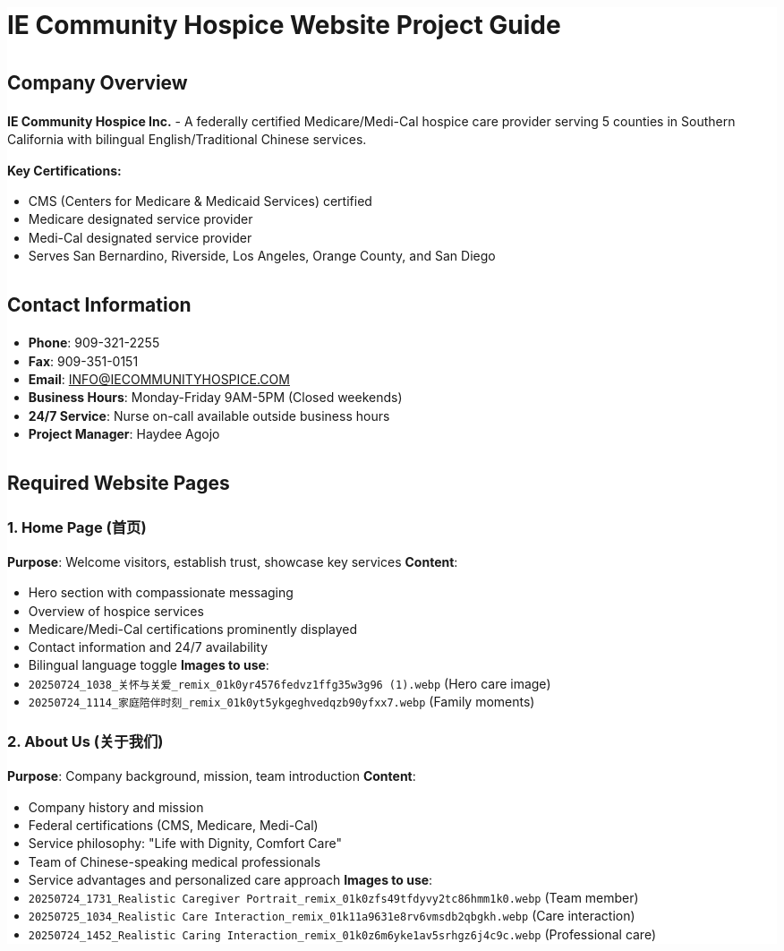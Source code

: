 # IE Community Hospice Website Project Guide

## Company Overview
**IE Community Hospice Inc.** - A federally certified Medicare/Medi-Cal hospice care provider serving 5 counties in Southern California with bilingual English/Traditional Chinese services.

**Key Certifications:**
- CMS (Centers for Medicare & Medicaid Services) certified
- Medicare designated service provider
- Medi-Cal designated service provider
- Serves San Bernardino, Riverside, Los Angeles, Orange County, and San Diego

## Contact Information
- **Phone**: 909-321-2255
- **Fax**: 909-351-0151
- **Email**: INFO@IECOMMUNITYHOSPICE.COM
- **Business Hours**: Monday-Friday 9AM-5PM (Closed weekends)
- **24/7 Service**: Nurse on-call available outside business hours
- **Project Manager**: Haydee Agojo

## Required Website Pages

### 1. **Home Page** (首页)
**Purpose**: Welcome visitors, establish trust, showcase key services
**Content**: 
- Hero section with compassionate messaging
- Overview of hospice services
- Medicare/Medi-Cal certifications prominently displayed
- Contact information and 24/7 availability
- Bilingual language toggle
**Images to use**:
- `20250724_1038_关怀与关爱_remix_01k0yr4576fedvz1ffg35w3g96 (1).webp` (Hero care image)
- `20250724_1114_家庭陪伴时刻_remix_01k0yt5ykgeghvedqzb90yfxx7.webp` (Family moments)

### 2. **About Us** (关于我们)
**Purpose**: Company background, mission, team introduction
**Content**: 
- Company history and mission
- Federal certifications (CMS, Medicare, Medi-Cal)
- Service philosophy: "Life with Dignity, Comfort Care"
- Team of Chinese-speaking medical professionals
- Service advantages and personalized care approach
**Images to use**:
- `20250724_1731_Realistic Caregiver Portrait_remix_01k0zfs49tfdyvy2tc86hmm1k0.webp` (Team member)
- `20250725_1034_Realistic Care Interaction_remix_01k11a9631e8rv6vmsdb2qbgkh.webp` (Care interaction)
- `20250724_1452_Realistic Caring Interaction_remix_01k0z6m6yke1av5srhgz6j4c9c.webp` (Professional care)
